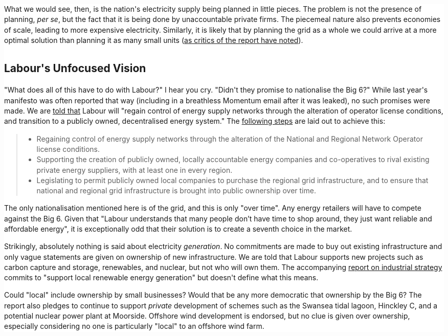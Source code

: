 What we would see, then, is the nation's electricity supply being
planned in little pieces. The problem is not the presence of planning,
*per se*, but the fact that it is being done by unaccountable private
firms. The piecemeal nature also prevents economies of scale, leading to
more expensive electricity. Similarly, it is likely that by planning the
grid as a whole we could arrive at a more optimal solution than planning
it as many small units ([as critics of the report have
noted](https://www.carbonbrief.org/reaction-dieter-helms-least-cost-ideas-for-meeting-the-uk-climate-targets)).

Labour's Unfocused Vision
-------------------------

"What does all of this have to do with Labour?" I hear you cry. "Didn't
they promise to nationalise the Big 6?" While last year's manifesto was
often reported that way (including in a breathless Momentum email after
it was leaked), no such promises were made. We are [told
that](https://labour.org.uk/manifesto/creating-economy-works/#eighth)
Labour will "regain control of energy supply networks through the
alteration of operator license conditions, and transition to a publicly
owned, decentralised energy system." The [following
steps](https://labour.org.uk/manifesto/creating-economy-works/#ninth)
are laid out to achieve this:

> -   Regaining control of energy supply networks through the alteration
>     of the National and Regional Network Operator license conditions.
> -   Supporting the creation of publicly owned, locally accountable
>     energy companies and co-operatives to rival existing private
>     energy suppliers, with at least one in every region.
> -   Legislating to permit publicly owned local companies to purchase
>     the regional grid infrastructure, and to ensure that national and
>     regional grid infrastructure is brought into public ownership over
>     time.

The only nationalisation mentioned here is of the grid, and this is only
"over time". Any energy retailers will have to compete against the Big
6. Given that "Labour understands that many people don’t have time to
shop around, they just want reliable and affordable energy", it is
exceptionally odd that their solution is to create a seventh choice in
the market.

Strikingly, absolutely nothing is said about electricity *generation*.
No commitments are made to buy out existing infrastructure and only
vague statements are given on ownership of new infrastructure. We are
told that Labour supports new projects such as carbon capture and
storage, renewables, and nuclear, but not who will own them. The
accompanying [report on industrial
strategy](http://labour.org.uk/wp-content/uploads/2017/10/Richer-Britain-Richer-Lives-Labours-Industrial-Strategy.pdf)
commits to "support local renewable energy generation" but doesn't
define what this means.

Could "local" include ownership by small businesses? Would that be any
more democratic that ownership by the Big 6? The report also pledges to
continue to support *private* development of schemes such as the Swansea
tidal lagoon, Hinckley C, and a potential nuclear power plant at
Moorside. Offshore wind development is endorsed, but no clue is given
over ownership, especially considering no one is particularly "local" to
an offshore wind farm.
